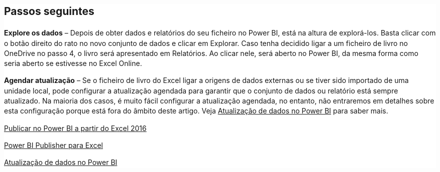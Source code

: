## <a name="next-steps"></a>Passos seguintes
**Explore os dados** – Depois de obter dados e relatórios do seu ficheiro no Power BI, está na altura de explorá-los. Basta clicar com o botão direito do rato no novo conjunto de dados e clicar em Explorar. Caso tenha decidido ligar a um ficheiro de livro no OneDrive no passo 4, o livro será apresentado em Relatórios. Ao clicar nele, será aberto no Power BI, da mesma forma como seria aberto se estivesse no Excel Online.

**Agendar atualização** – Se o ficheiro de livro do Excel ligar a origens de dados externas ou se tiver sido importado de uma unidade local, pode configurar a atualização agendada para garantir que o conjunto de dados ou relatório está sempre atualizado. Na maioria dos casos, é muito fácil configurar a atualização agendada, no entanto, não entraremos em detalhes sobre esta configuração porque está fora do âmbito deste artigo. Veja [Atualização de dados no Power BI](refresh-data.md) para saber mais.

[Publicar no Power BI a partir do Excel 2016](service-publish-from-excel.md)

[Power BI Publisher para Excel](publisher-for-excel.md)

[Atualização de dados no Power BI](refresh-data.md)

